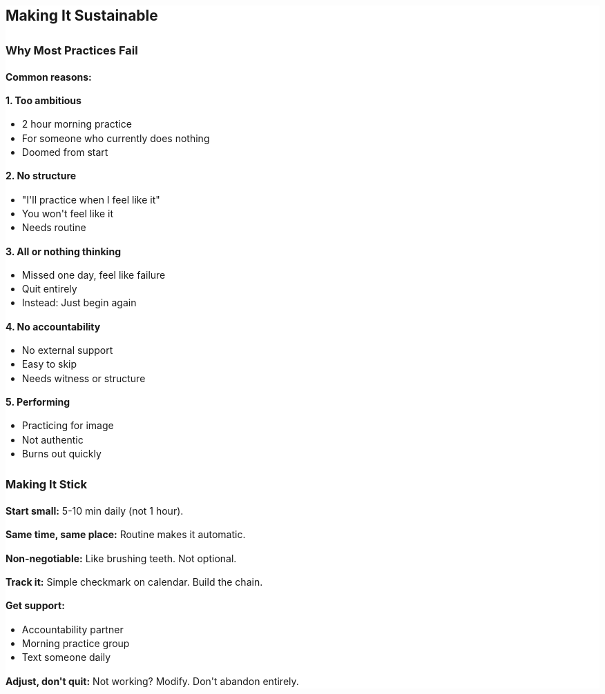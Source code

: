 
## Making It Sustainable

### Why Most Practices Fail

**Common reasons:**

**1. Too ambitious**
- 2 hour morning practice
- For someone who currently does nothing
- Doomed from start

**2. No structure**
- "I'll practice when I feel like it"
- You won't feel like it
- Needs routine

**3. All or nothing thinking**
- Missed one day, feel like failure
- Quit entirely
- Instead: Just begin again

**4. No accountability**
- No external support
- Easy to skip
- Needs witness or structure

**5. Performing**
- Practicing for image
- Not authentic
- Burns out quickly

### Making It Stick

**Start small:**
5-10 min daily (not 1 hour).

**Same time, same place:**
Routine makes it automatic.

**Non-negotiable:**
Like brushing teeth.
Not optional.

**Track it:**
Simple checkmark on calendar.
Build the chain.

**Get support:**
- Accountability partner
- Morning practice group
- Text someone daily

**Adjust, don't quit:**
Not working? Modify.
Don't abandon entirely.
